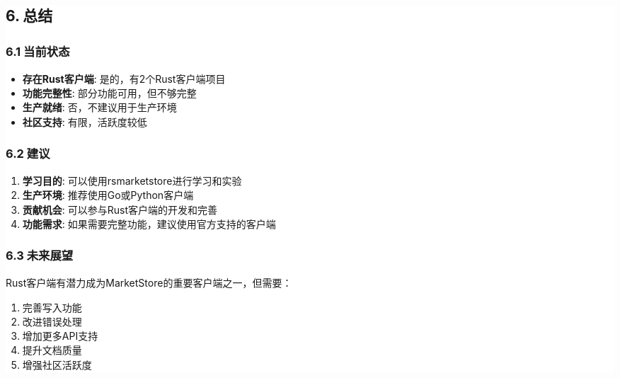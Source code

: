 ## 6. 总结

### 6.1 当前状态
- **存在Rust客户端**: 是的，有2个Rust客户端项目
- **功能完整性**: 部分功能可用，但不够完整
- **生产就绪**: 否，不建议用于生产环境
- **社区支持**: 有限，活跃度较低

### 6.2 建议
1. **学习目的**: 可以使用rsmarketstore进行学习和实验
2. **生产环境**: 推荐使用Go或Python客户端
3. **贡献机会**: 可以参与Rust客户端的开发和完善
4. **功能需求**: 如果需要完整功能，建议使用官方支持的客户端

### 6.3 未来展望
Rust客户端有潜力成为MarketStore的重要客户端之一，但需要：
1. 完善写入功能
2. 改进错误处理
3. 增加更多API支持
4. 提升文档质量
5. 增强社区活跃度 